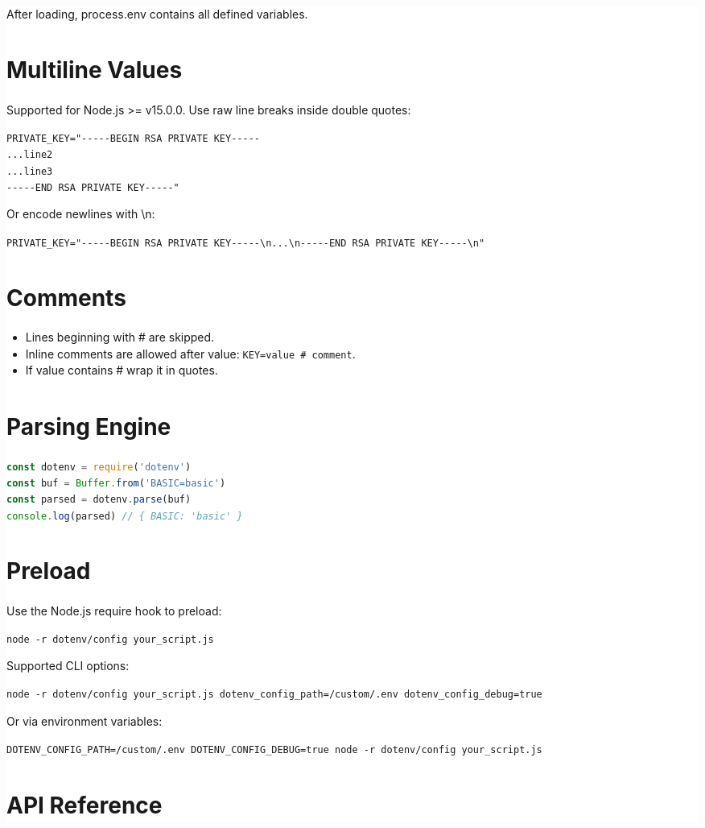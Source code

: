 After loading, process.env contains all defined variables.

# Multiline Values

Supported for Node.js >= v15.0.0. Use raw line breaks inside double quotes:

```
PRIVATE_KEY="-----BEGIN RSA PRIVATE KEY-----
...line2
...line3
-----END RSA PRIVATE KEY-----"
```

Or encode newlines with \n:

```
PRIVATE_KEY="-----BEGIN RSA PRIVATE KEY-----\n...\n-----END RSA PRIVATE KEY-----\n"
```

# Comments

- Lines beginning with # are skipped.
- Inline comments are allowed after value: `KEY=value # comment`.
- If value contains # wrap it in quotes.

# Parsing Engine

```js
const dotenv = require('dotenv')
const buf = Buffer.from('BASIC=basic')
const parsed = dotenv.parse(buf)
console.log(parsed) // { BASIC: 'basic' }
```

# Preload

Use the Node.js require hook to preload:

```
node -r dotenv/config your_script.js
```

Supported CLI options:

```
node -r dotenv/config your_script.js dotenv_config_path=/custom/.env dotenv_config_debug=true
```

Or via environment variables:

```
DOTENV_CONFIG_PATH=/custom/.env DOTENV_CONFIG_DEBUG=true node -r dotenv/config your_script.js
```

# API Reference
